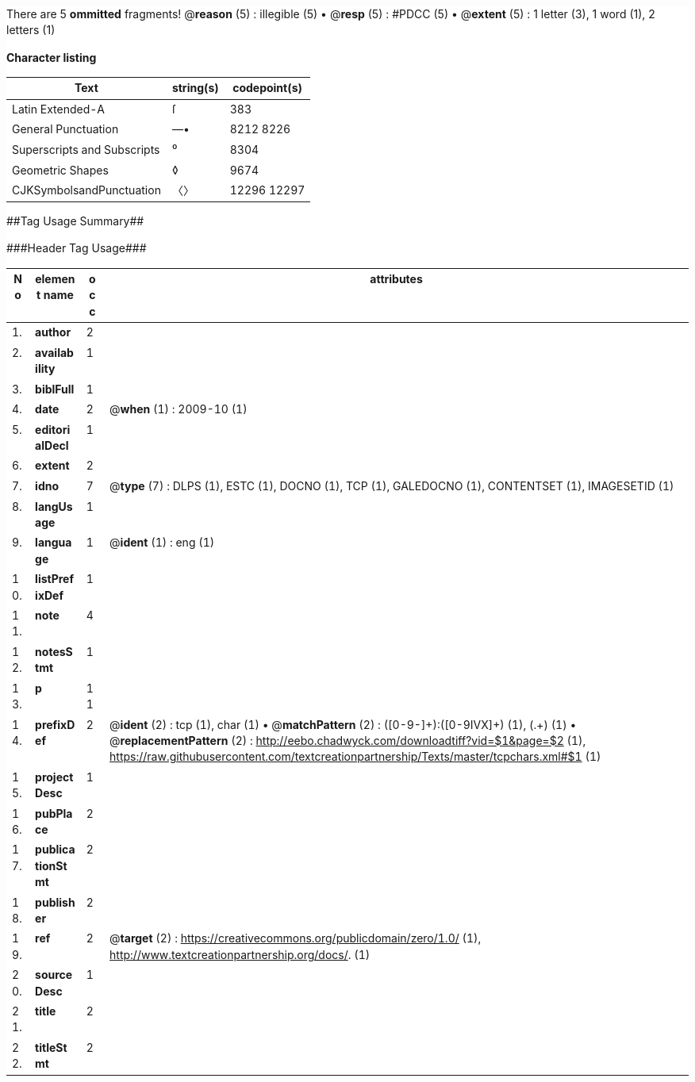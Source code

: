 There are 5 **ommitted** fragments! 
 @__reason__ (5) : illegible (5)  •  @__resp__ (5) : #PDCC (5)  •  @__extent__ (5) : 1 letter (3), 1 word (1), 2 letters (1)

**Character listing**


|Text|string(s)|codepoint(s)|
|---|---|---|
|Latin Extended-A|ſ|383|
|General Punctuation|—•|8212 8226|
|Superscripts             and Subscripts|⁰|8304|
|Geometric Shapes|◊|9674|
|CJKSymbolsandPunctuation|〈〉|12296 12297|

##Tag Usage Summary##

###Header Tag Usage###

|No|element name|occ|attributes|
|---|---|---|---|
|1.|__author__|2||
|2.|__availability__|1||
|3.|__biblFull__|1||
|4.|__date__|2| @__when__ (1) : 2009-10 (1)|
|5.|__editorialDecl__|1||
|6.|__extent__|2||
|7.|__idno__|7| @__type__ (7) : DLPS (1), ESTC (1), DOCNO (1), TCP (1), GALEDOCNO (1), CONTENTSET (1), IMAGESETID (1)|
|8.|__langUsage__|1||
|9.|__language__|1| @__ident__ (1) : eng (1)|
|10.|__listPrefixDef__|1||
|11.|__note__|4||
|12.|__notesStmt__|1||
|13.|__p__|11||
|14.|__prefixDef__|2| @__ident__ (2) : tcp (1), char (1)  •  @__matchPattern__ (2) : ([0-9\-]+):([0-9IVX]+) (1), (.+) (1)  •  @__replacementPattern__ (2) : http://eebo.chadwyck.com/downloadtiff?vid=$1&page=$2 (1), https://raw.githubusercontent.com/textcreationpartnership/Texts/master/tcpchars.xml#$1 (1)|
|15.|__projectDesc__|1||
|16.|__pubPlace__|2||
|17.|__publicationStmt__|2||
|18.|__publisher__|2||
|19.|__ref__|2| @__target__ (2) : https://creativecommons.org/publicdomain/zero/1.0/ (1), http://www.textcreationpartnership.org/docs/. (1)|
|20.|__sourceDesc__|1||
|21.|__title__|2||
|22.|__titleStmt__|2||
